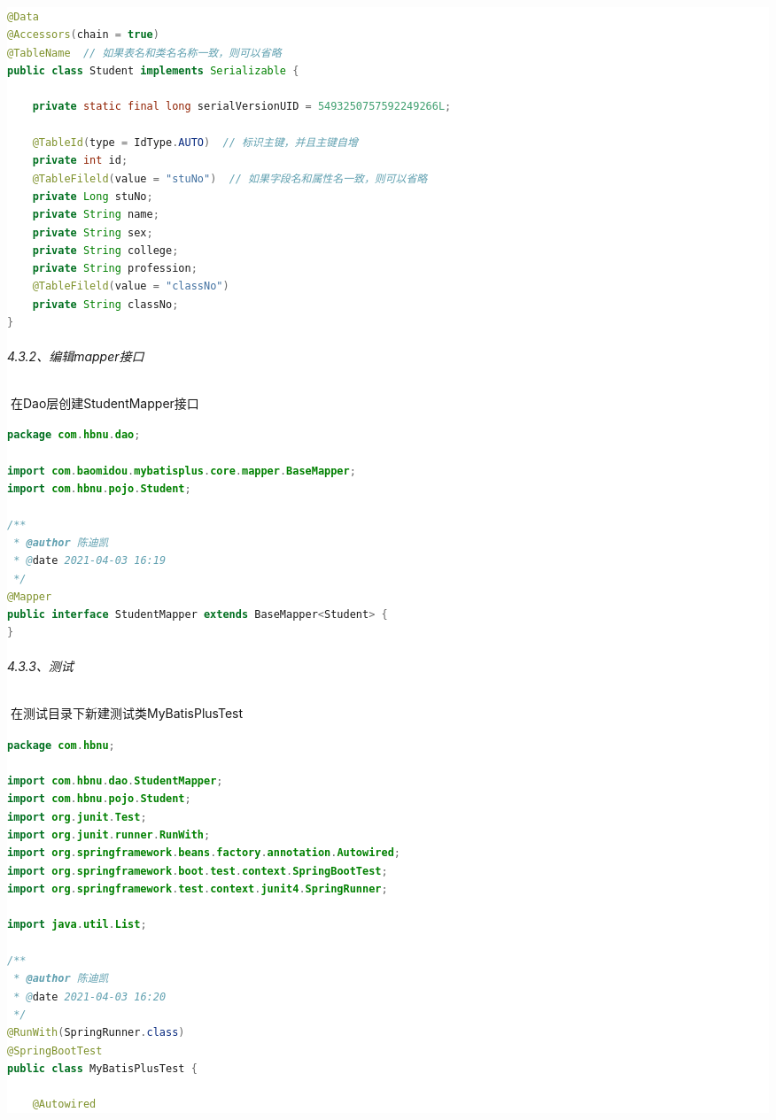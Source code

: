 ```java
@Data
@Accessors(chain = true)
@TableName  // 如果表名和类名名称一致，则可以省略
public class Student implements Serializable {

    private static final long serialVersionUID = 5493250757592249266L;
    
    @TableId(type = IdType.AUTO)  // 标识主键，并且主键自增
    private int id;
    @TableFileld(value = "stuNo")  // 如果字段名和属性名一致，则可以省略
    private Long stuNo;
    private String name;
    private String sex;
    private String college;
    private String profession;
    @TableFileld(value = "classNo")
    private String classNo;
}

```

###### 4.3.2、编辑mapper接口

​	在Dao层创建StudentMapper接口

```java
package com.hbnu.dao;

import com.baomidou.mybatisplus.core.mapper.BaseMapper;
import com.hbnu.pojo.Student;

/**
 * @author 陈迪凯
 * @date 2021-04-03 16:19
 */
@Mapper
public interface StudentMapper extends BaseMapper<Student> {
}
```

###### 4.3.3、测试

​	在测试目录下新建测试类MyBatisPlusTest

```java
package com.hbnu;

import com.hbnu.dao.StudentMapper;
import com.hbnu.pojo.Student;
import org.junit.Test;
import org.junit.runner.RunWith;
import org.springframework.beans.factory.annotation.Autowired;
import org.springframework.boot.test.context.SpringBootTest;
import org.springframework.test.context.junit4.SpringRunner;

import java.util.List;

/**
 * @author 陈迪凯
 * @date 2021-04-03 16:20
 */
@RunWith(SpringRunner.class)
@SpringBootTest
public class MyBatisPlusTest {

    @Autowired
```